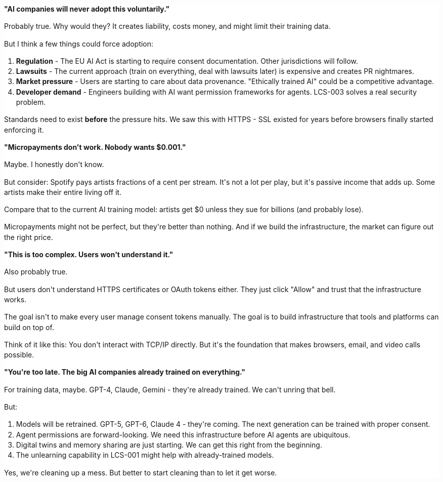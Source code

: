 **"AI companies will never adopt this voluntarily."**

Probably true. Why would they? It creates liability, costs money, and might limit their training data.

But I think a few things could force adoption:

1. **Regulation** - The EU AI Act is starting to require consent documentation. Other jurisdictions will follow.
2. **Lawsuits** - The current approach (train on everything, deal with lawsuits later) is expensive and creates PR nightmares.
3. **Market pressure** - Users are starting to care about data provenance. "Ethically trained AI" could be a competitive advantage.
4. **Developer demand** - Engineers building with AI want permission frameworks for agents. LCS-003 solves a real security problem.

Standards need to exist **before** the pressure hits. We saw this with HTTPS - SSL existed for years before browsers finally started enforcing it.

**"Micropayments don't work. Nobody wants $0.001."**

Maybe. I honestly don't know.

But consider: Spotify pays artists fractions of a cent per stream. It's not a lot per play, but it's passive income that adds up. Some artists make their entire living off it.

Compare that to the current AI training model: artists get $0 unless they sue for billions (and probably lose).

Micropayments might not be perfect, but they're better than nothing. And if we build the infrastructure, the market can figure out the right price.

**"This is too complex. Users won't understand it."**

Also probably true.

But users don't understand HTTPS certificates or OAuth tokens either. They just click "Allow" and trust that the infrastructure works.

The goal isn't to make every user manage consent tokens manually. The goal is to build infrastructure that tools and platforms can build on top of.

Think of it like this: You don't interact with TCP/IP directly. But it's the foundation that makes browsers, email, and video calls possible.

**"You're too late. The big AI companies already trained on everything."**

For training data, maybe. GPT-4, Claude, Gemini - they're already trained. We can't unring that bell.

But:

1. Models will be retrained. GPT-5, GPT-6, Claude 4 - they're coming. The next generation can be trained with proper consent.
2. Agent permissions are forward-looking. We need this infrastructure before AI agents are ubiquitous.
3. Digital twins and memory sharing are just starting. We can get this right from the beginning.
4. The unlearning capability in LCS-001 might help with already-trained models.

Yes, we're cleaning up a mess. But better to start cleaning than to let it get worse.
